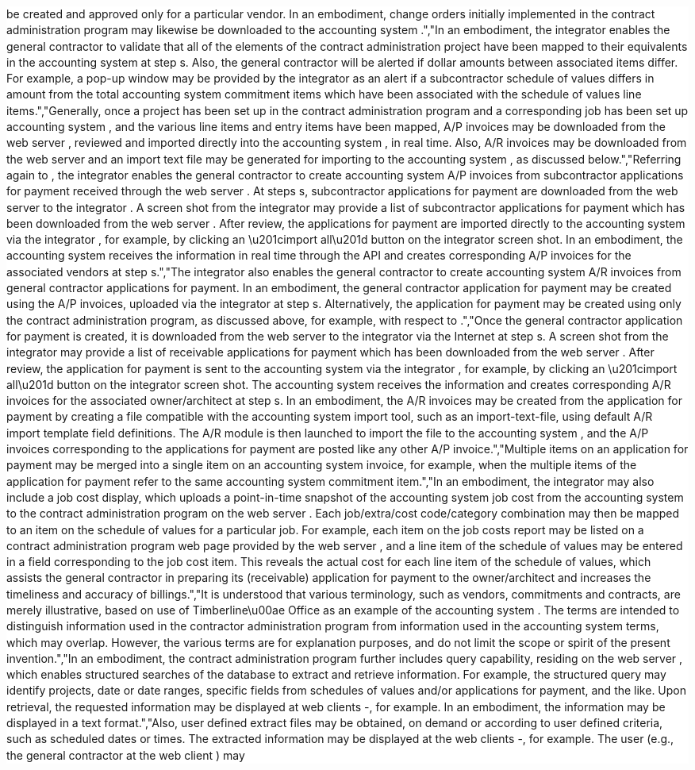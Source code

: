 be created and approved only for a particular vendor. In an embodiment, change orders initially implemented in the contract administration program may likewise be downloaded to the accounting system .","In an embodiment, the integrator  enables the general contractor to validate that all of the elements of the contract administration project have been mapped to their equivalents in the accounting system  at step s. Also, the general contractor will be alerted if dollar amounts between associated items differ. For example, a pop-up window may be provided by the integrator  as an alert if a subcontractor schedule of values differs in amount from the total accounting system commitment items which have been associated with the schedule of values line items.","Generally, once a project has been set up in the contract administration program and a corresponding job has been set up accounting system , and the various line items and entry items have been mapped, A\/P invoices may be downloaded from the web server , reviewed and imported directly into the accounting system , in real time. Also, A\/R invoices may be downloaded from the web server  and an import text file may be generated for importing to the accounting system , as discussed below.","Referring again to , the integrator  enables the general contractor to create accounting system A\/P invoices from subcontractor applications for payment received through the web server . At steps s, subcontractor applications for payment are downloaded from the web server  to the integrator . A screen shot from the integrator  may provide a list of subcontractor applications for payment which has been downloaded from the web server . After review, the applications for payment are imported directly to the accounting system  via the integrator , for example, by clicking an \u201cimport all\u201d button on the integrator screen shot. In an embodiment, the accounting system  receives the information in real time through the API and creates corresponding A\/P invoices for the associated vendors at step s.","The integrator  also enables the general contractor to create accounting system A\/R invoices from general contractor applications for payment. In an embodiment, the general contractor application for payment may be created using the A\/P invoices, uploaded via the integrator  at step s. Alternatively, the application for payment may be created using only the contract administration program, as discussed above, for example, with respect to .","Once the general contractor application for payment is created, it is downloaded from the web server  to the integrator  via the Internet  at step s. A screen shot from the integrator  may provide a list of receivable applications for payment which has been downloaded from the web server . After review, the application for payment is sent to the accounting system  via the integrator , for example, by clicking an \u201cimport all\u201d button on the integrator screen shot. The accounting system  receives the information and creates corresponding A\/R invoices for the associated owner\/architect at step s. In an embodiment, the A\/R invoices may be created from the application for payment by creating a file compatible with the accounting system  import tool, such as an import-text-file, using default A\/R import template field definitions. The A\/R module is then launched to import the file to the accounting system , and the A\/P invoices corresponding to the applications for payment are posted like any other A\/P invoice.","Multiple items on an application for payment may be merged into a single item on an accounting system invoice, for example, when the multiple items of the application for payment refer to the same accounting system commitment item.","In an embodiment, the integrator  may also include a job cost display, which uploads a point-in-time snapshot of the accounting system job cost from the accounting system  to the contract administration program on the web server . Each job\/extra\/cost code\/category combination may then be mapped to an item on the schedule of values for a particular job. For example, each item on the job costs report may be listed on a contract administration program web page provided by the web server , and a line item of the schedule of values may be entered in a field corresponding to the job cost item. This reveals the actual cost for each line item of the schedule of values, which assists the general contractor in preparing its (receivable) application for payment to the owner\/architect and increases the timeliness and accuracy of billings.","It is understood that various terminology, such as vendors, commitments and contracts, are merely illustrative, based on use of Timberline\u00ae Office as an example of the accounting system . The terms are intended to distinguish information used in the contractor administration program from information used in the accounting system terms, which may overlap. However, the various terms are for explanation purposes, and do not limit the scope or spirit of the present invention.","In an embodiment, the contract administration program further includes query capability, residing on the web server , which enables structured searches of the database  to extract and retrieve information. For example, the structured query may identify projects, date or date ranges, specific fields from schedules of values and\/or applications for payment, and the like. Upon retrieval, the requested information may be displayed at web clients -, for example. In an embodiment, the information may be displayed in a text format.","Also, user defined extract files may be obtained, on demand or according to user defined criteria, such as scheduled dates or times. The extracted information may be displayed at the web clients -, for example. The user (e.g., the general contractor at the web client ) may